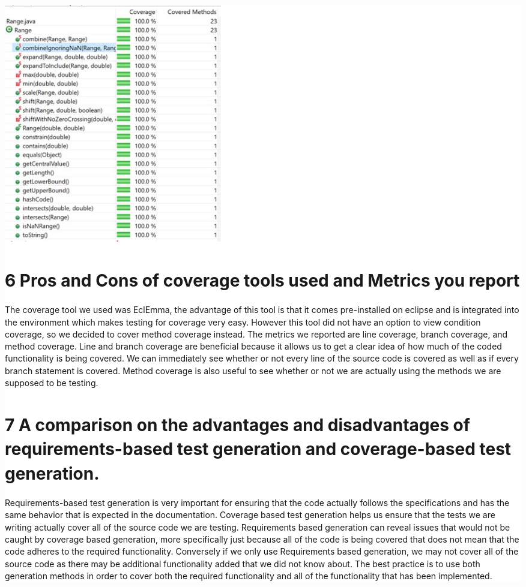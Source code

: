 <img src="media/RangeMethodCoverage.jpg" alt="media/RangeMethodCoverage.jpg" width="360"/>  

# 6 Pros and Cons of coverage tools used and Metrics you report

The coverage tool we used was EclEmma, the advantage of this tool is that it comes pre-installed on eclipse and is integrated into the environment which makes testing for coverage very easy. However this tool did not have an option to view condition coverage, so we decided to cover method coverage instead. The metrics we reported are line coverage, branch coverage, and method coverage. Line and branch coverage are beneficial because it allows us to get a clear idea of how much of the coded functionality is being covered. We can immediately see whether or not every line of the source code is covered as well as if every branch statement is covered. Method coverage is also useful to see whether or not we are actually using the methods we are supposed to be testing.

# 7 A comparison on the advantages and disadvantages of requirements-based test generation and coverage-based test generation.

Requirements-based test generation is very important for ensuring that the code actually follows the specifications and has the same behavior that is expected in the documentation. Coverage based test generation helps us ensure that the tests we are writing actually cover all of the source code we are testing. Requirements based generation can reveal issues that would not be caught by coverage based generation, more specifically just because all of the code is being covered that does not mean that the code adheres to the required functionality. Conversely if we only use Requirements based generation, we may not cover all of the source code as there may be additional functionality added that we did not know about. The best practice is to use both generation methods in order to cover both the required functionality and all of the functionality that has been implemented.
